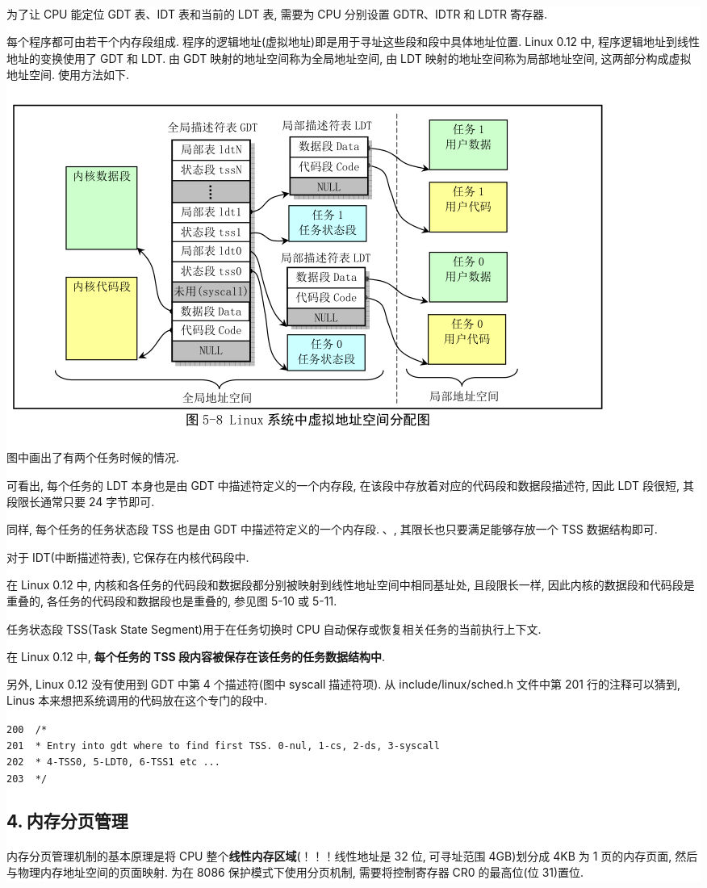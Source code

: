 为了让 CPU 能定位 GDT 表、IDT 表和当前的 LDT 表, 需要为 CPU 分别设置 GDTR、IDTR 和 LDTR 寄存器.

每个程序都可由若干个内存段组成. 程序的逻辑地址(虚拟地址)即是用于寻址这些段和段中具体地址位置. Linux 0.12 中, 程序逻辑地址到线性地址的变换使用了 GDT 和 LDT. 由 GDT 映射的地址空间称为全局地址空间, 由 LDT 映射的地址空间称为局部地址空间, 这两部分构成虚拟地址空间. 使用方法如下.

![config](images/7.png)

图中画出了有两个任务时候的情况.

可看出, 每个任务的 LDT 本身也是由 GDT 中描述符定义的一个内存段, 在该段中存放着对应的代码段和数据段描述符, 因此 LDT 段很短, 其段限长通常只要 24 字节即可.

同样, 每个任务的任务状态段 TSS 也是由 GDT 中描述符定义的一个内存段. 、, 其限长也只要满足能够存放一个 TSS 数据结构即可.

对于 IDT(中断描述符表), 它保存在内核代码段中.

在 Linux 0.12 中, 内核和各任务的代码段和数据段都分别被映射到线性地址空间中相同基址处, 且段限长一样, 因此内核的数据段和代码段是重叠的, 各任务的代码段和数据段也是重叠的, 参见图 5-10 或 5-11.

任务状态段 TSS(Task State Segment)用于在任务切换时 CPU 自动保存或恢复相关任务的当前执行上下文.

在 Linux 0.12 中, **每个任务的 TSS 段内容被保存在该任务的任务数据结构中**.

另外, Linux 0.12 没有使用到 GDT 中第 4 个描述符(图中 syscall 描述符项). 从 include/linux/sched.h 文件中第 201 行的注释可以猜到, Linus 本来想把系统调用的代码放在这个专门的段中.

```
200  /*
201  * Entry into gdt where to find first TSS. 0-nul, 1-cs, 2-ds, 3-syscall
202  * 4-TSS0, 5-LDT0, 6-TSS1 etc ...
203  */
```

## 4. 内存分页管理

内存分页管理机制的基本原理是将 CPU 整个**线性内存区域**(！！！线性地址是 32 位, 可寻址范围 4GB)划分成 4KB 为 1 页的内存页面, 然后与物理内存地址空间的页面映射. 为在 8086 保护模式下使用分页机制, 需要将控制寄存器 CR0 的最高位(位 31)置位.
